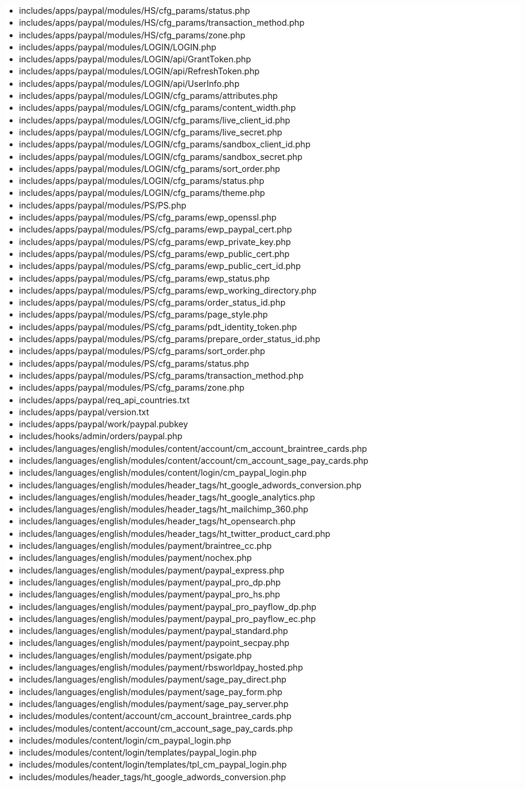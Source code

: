 * includes/apps/paypal/modules/HS/cfg_params/status.php
* includes/apps/paypal/modules/HS/cfg_params/transaction_method.php
* includes/apps/paypal/modules/HS/cfg_params/zone.php
* includes/apps/paypal/modules/LOGIN/LOGIN.php
* includes/apps/paypal/modules/LOGIN/api/GrantToken.php
* includes/apps/paypal/modules/LOGIN/api/RefreshToken.php
* includes/apps/paypal/modules/LOGIN/api/UserInfo.php
* includes/apps/paypal/modules/LOGIN/cfg_params/attributes.php
* includes/apps/paypal/modules/LOGIN/cfg_params/content_width.php
* includes/apps/paypal/modules/LOGIN/cfg_params/live_client_id.php
* includes/apps/paypal/modules/LOGIN/cfg_params/live_secret.php
* includes/apps/paypal/modules/LOGIN/cfg_params/sandbox_client_id.php
* includes/apps/paypal/modules/LOGIN/cfg_params/sandbox_secret.php
* includes/apps/paypal/modules/LOGIN/cfg_params/sort_order.php
* includes/apps/paypal/modules/LOGIN/cfg_params/status.php
* includes/apps/paypal/modules/LOGIN/cfg_params/theme.php
* includes/apps/paypal/modules/PS/PS.php
* includes/apps/paypal/modules/PS/cfg_params/ewp_openssl.php
* includes/apps/paypal/modules/PS/cfg_params/ewp_paypal_cert.php
* includes/apps/paypal/modules/PS/cfg_params/ewp_private_key.php
* includes/apps/paypal/modules/PS/cfg_params/ewp_public_cert.php
* includes/apps/paypal/modules/PS/cfg_params/ewp_public_cert_id.php
* includes/apps/paypal/modules/PS/cfg_params/ewp_status.php
* includes/apps/paypal/modules/PS/cfg_params/ewp_working_directory.php
* includes/apps/paypal/modules/PS/cfg_params/order_status_id.php
* includes/apps/paypal/modules/PS/cfg_params/page_style.php
* includes/apps/paypal/modules/PS/cfg_params/pdt_identity_token.php
* includes/apps/paypal/modules/PS/cfg_params/prepare_order_status_id.php
* includes/apps/paypal/modules/PS/cfg_params/sort_order.php
* includes/apps/paypal/modules/PS/cfg_params/status.php
* includes/apps/paypal/modules/PS/cfg_params/transaction_method.php
* includes/apps/paypal/modules/PS/cfg_params/zone.php
* includes/apps/paypal/req_api_countries.txt
* includes/apps/paypal/version.txt
* includes/apps/paypal/work/paypal.pubkey
* includes/hooks/admin/orders/paypal.php
* includes/languages/english/modules/content/account/cm_account_braintree_cards.php
* includes/languages/english/modules/content/account/cm_account_sage_pay_cards.php
* includes/languages/english/modules/content/login/cm_paypal_login.php
* includes/languages/english/modules/header_tags/ht_google_adwords_conversion.php
* includes/languages/english/modules/header_tags/ht_google_analytics.php
* includes/languages/english/modules/header_tags/ht_mailchimp_360.php
* includes/languages/english/modules/header_tags/ht_opensearch.php
* includes/languages/english/modules/header_tags/ht_twitter_product_card.php
* includes/languages/english/modules/payment/braintree_cc.php
* includes/languages/english/modules/payment/nochex.php
* includes/languages/english/modules/payment/paypal_express.php
* includes/languages/english/modules/payment/paypal_pro_dp.php
* includes/languages/english/modules/payment/paypal_pro_hs.php
* includes/languages/english/modules/payment/paypal_pro_payflow_dp.php
* includes/languages/english/modules/payment/paypal_pro_payflow_ec.php
* includes/languages/english/modules/payment/paypal_standard.php
* includes/languages/english/modules/payment/paypoint_secpay.php
* includes/languages/english/modules/payment/psigate.php
* includes/languages/english/modules/payment/rbsworldpay_hosted.php
* includes/languages/english/modules/payment/sage_pay_direct.php
* includes/languages/english/modules/payment/sage_pay_form.php
* includes/languages/english/modules/payment/sage_pay_server.php
* includes/modules/content/account/cm_account_braintree_cards.php
* includes/modules/content/account/cm_account_sage_pay_cards.php
* includes/modules/content/login/cm_paypal_login.php
* includes/modules/content/login/templates/paypal_login.php
* includes/modules/content/login/templates/tpl_cm_paypal_login.php
* includes/modules/header_tags/ht_google_adwords_conversion.php